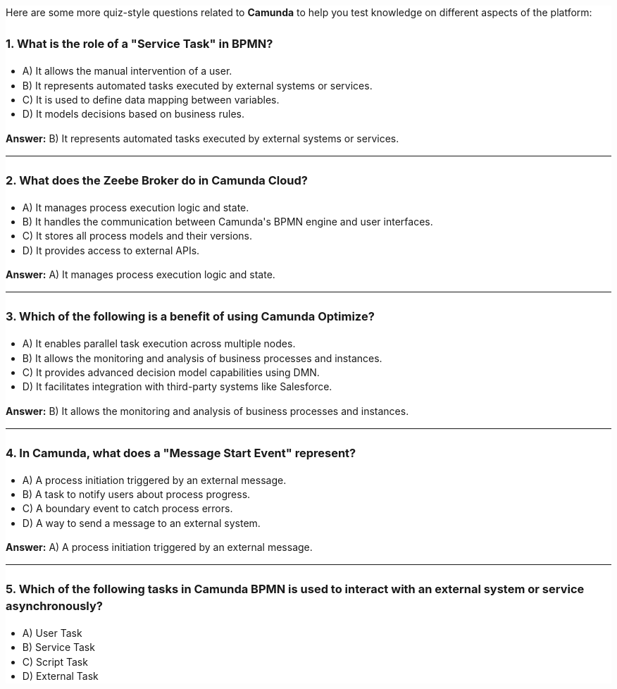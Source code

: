 Here are some more quiz-style questions related to **Camunda** to help you test knowledge on different aspects of the platform:

### 1. **What is the role of a "Service Task" in BPMN?**

-   A) It allows the manual intervention of a user.
-   B) It represents automated tasks executed by external systems or services.
-   C) It is used to define data mapping between variables.
-   D) It models decisions based on business rules.

**Answer:** B) It represents automated tasks executed by external systems or services.

----------

### 2. **What does the **Zeebe Broker** do in Camunda Cloud?**

-   A) It manages process execution logic and state.
-   B) It handles the communication between Camunda's BPMN engine and user interfaces.
-   C) It stores all process models and their versions.
-   D) It provides access to external APIs.

**Answer:** A) It manages process execution logic and state.

----------

### 3. **Which of the following is a benefit of using **Camunda Optimize**?**

-   A) It enables parallel task execution across multiple nodes.
-   B) It allows the monitoring and analysis of business processes and instances.
-   C) It provides advanced decision model capabilities using DMN.
-   D) It facilitates integration with third-party systems like Salesforce.

**Answer:** B) It allows the monitoring and analysis of business processes and instances.

----------

### 4. **In Camunda, what does a "Message Start Event" represent?**

-   A) A process initiation triggered by an external message.
-   B) A task to notify users about process progress.
-   C) A boundary event to catch process errors.
-   D) A way to send a message to an external system.

**Answer:** A) A process initiation triggered by an external message.

----------

### 5. **Which of the following tasks in Camunda BPMN is used to interact with an external system or service asynchronously?**

-   A) User Task
-   B) Service Task
-   C) Script Task
-   D) External Task
